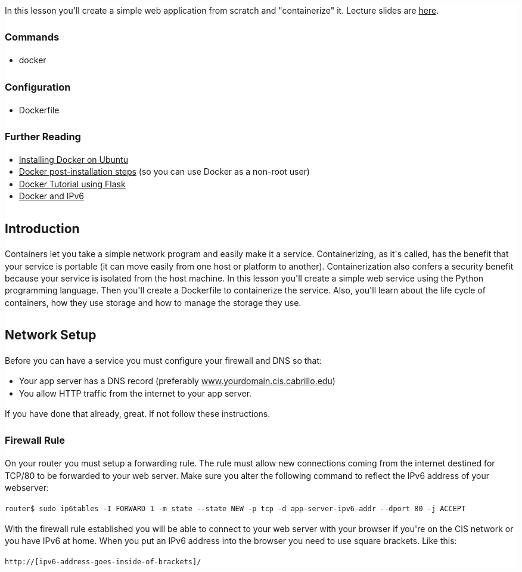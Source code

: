 In this lesson you'll create a simple web application from scratch and "containerize" it. Lecture slides are [here](https://docs.google.com/presentation/d/1AesHs7txbJ0W6lhle0WuCFpDnkrm9Sgv4szmLKFV6aQ/edit?usp=sharing).

### Commands 

  * docker

### Configuration 

  * Dockerfile

### Further Reading 

  * [Installing Docker on Ubuntu](https://docs.docker.com/engine/installation/linux/ubuntu/)
  * [Docker post-installation steps](https://docs.docker.com/engine/installation/linux/linux-postinstall/) (so you can use Docker as a non-root user)
  * [Docker Tutorial using Flask](http://containertutorials.com/docker-compose/flask_simple_app.html)
  * [Docker and IPv6](https://docs.docker.com/engine/userguide/networking/default_network/ipv6/)

## Introduction 

Containers let you take a simple network program and easily make it a service. Containerizing, as it's called, has the benefit that your service is portable (it can move easily from one host or platform to another). Containerization also confers a security benefit because your service is isolated from the host machine. In this lesson you'll create a simple web service using the Python programming language. Then you'll create a Dockerfile to containerize the service. Also, you'll learn about the life cycle of containers, how they use storage and how to manage the storage they use.

## Network Setup 

Before you can have a service you must configure your firewall and DNS so that:

  - Your app server has a DNS record (preferably www.yourdomain.cis.cabrillo.edu)
  - You allow HTTP traffic from the internet to your app server.

If you have done that already, great. If not follow these instructions.

### Firewall Rule 

On your router you must setup a forwarding rule. The rule must allow new connections coming from the internet destined for TCP/80 to be forwarded to your web server. Make sure you alter the following command to reflect the IPv6 address of your webserver:

```
router$ sudo ip6tables -I FORWARD 1 -m state --state NEW -p tcp -d app-server-ipv6-addr --dport 80 -j ACCEPT
```

With the firewall rule established you will be able to connect to your web server with your browser if you're on the CIS network or you have IPv6 at home. When you put an IPv6 address into the browser you need to use square brackets. Like this:

``` 
http://[ipv6-address-goes-inside-of-brackets]/
```

